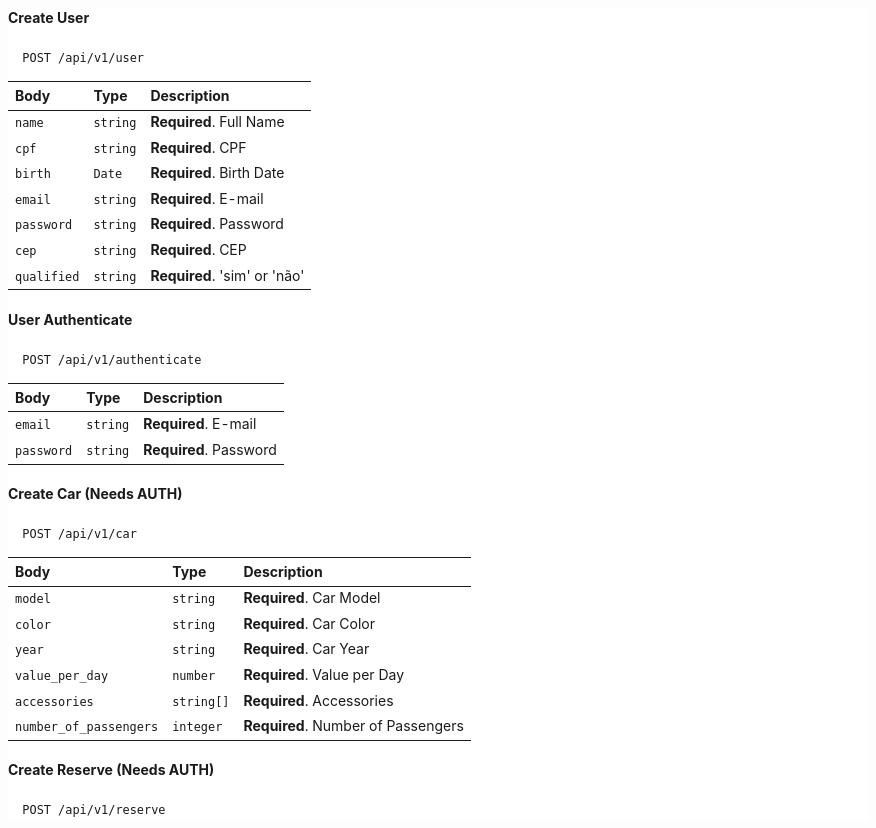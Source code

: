 #### Create User

```http
  POST /api/v1/user
```

| Body        | Type     | Description                  |
| :---------- | :------- | :--------------------------- |
| `name`      | `string` | **Required**. Full Name      |
| `cpf`       | `string` | **Required**. CPF            |
| `birth`     | `Date`   | **Required**. Birth Date     |
| `email`     | `string` | **Required**. E-mail         |
| `password`  | `string` | **Required**. Password       |
| `cep`       | `string` | **Required**. CEP            |
| `qualified` | `string` | **Required**. 'sim' or 'não' |

#### User Authenticate

```http
  POST /api/v1/authenticate
```

| Body       | Type     | Description            |
| :--------- | :------- | :--------------------- |
| `email`    | `string` | **Required**. E-mail   |
| `password` | `string` | **Required**. Password |

#### Create Car (Needs AUTH)

```http
  POST /api/v1/car
```

| Body                   | Type       | Description                        |
| :--------------------- | :--------- | :--------------------------------- |
| `model`                | `string`   | **Required**. Car Model            |
| `color`                | `string`   | **Required**. Car Color            |
| `year`                 | `string`   | **Required**. Car Year             |
| `value_per_day`        | `number`   | **Required**. Value per Day        |
| `accessories`          | `string[]` | **Required**. Accessories          |
| `number_of_passengers` | `integer`  | **Required**. Number of Passengers |

#### Create Reserve (Needs AUTH)

```http
  POST /api/v1/reserve
```
